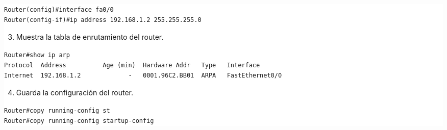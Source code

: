 ~~~
Router(config)#interface fa0/0
Router(config-if)#ip address 192.168.1.2 255.255.255.0
~~~

3. Muestra la tabla de enrutamiento del router.

~~~
Router#show ip arp
Protocol  Address          Age (min)  Hardware Addr   Type   Interface
Internet  192.168.1.2             -   0001.96C2.BB01  ARPA   FastEthernet0/0
~~~

4. Guarda la configuración del router.

~~~
Router#copy running-config st
Router#copy running-config startup-config 
~~~


